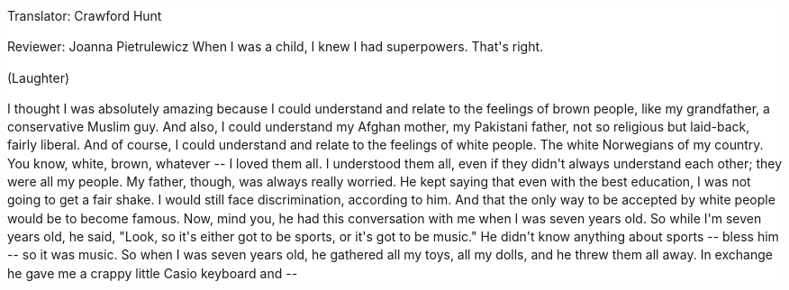

Translator: Crawford Hunt

Reviewer: Joanna Pietrulewicz
When I was a child,
I knew I had superpowers.
That&#39;s right.

(Laughter)

I thought I was absolutely amazing
because I could understand
and relate to the feelings
of brown people,
like my grandfather,
a conservative Muslim guy.
And also, I could understand
my Afghan mother, my Pakistani father,
not so religious
but laid-back, fairly liberal.
And of course, I could understand
and relate to the feelings
of white people.
The white Norwegians of my country.
You know, white, brown, whatever --
I loved them all.
I understood them all,
even if they didn&#39;t always
understand each other;
they were all my people.
My father, though,
was always really worried.
He kept saying that
even with the best education,
I was not going to get a fair shake.
I would still face discrimination,
according to him.
And that the only way
to be accepted by white people
would be to become famous.
Now, mind you, he had this conversation
with me when I was seven years old.
So while I&#39;m seven years old, he said,
&quot;Look, so it&#39;s either got to be sports,
or it&#39;s got to be music.&quot;
He didn&#39;t know anything about sports --
bless him -- so it was music.
So when I was seven years old,
he gathered all my toys, all my dolls,
and he threw them all away.
In exchange he gave me
a crappy little Casio keyboard and --
